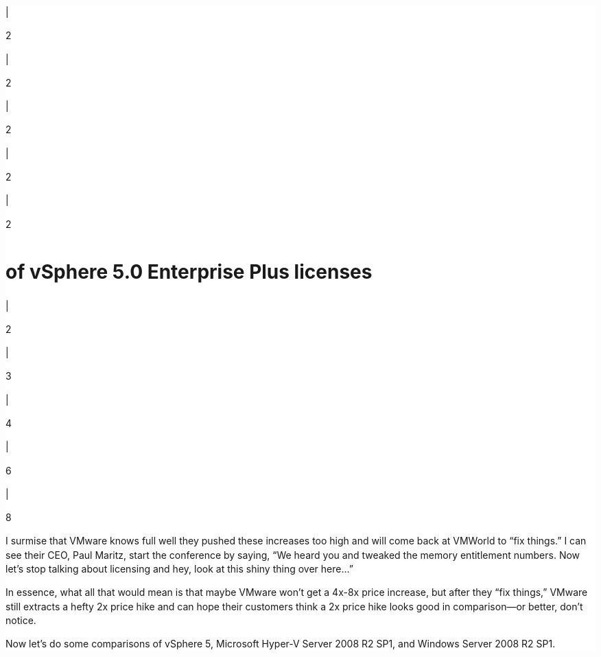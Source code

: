 | 

2

| 

2

| 

2

| 

2

| 

2  
  
# of vSphere 5.0 Enterprise Plus licenses

| 

2

| 

3

| 

4

| 

6

| 

8  
  
I surmise that VMware knows full well they pushed these increases too high and will come back at VMWorld to “fix things.” I can see their CEO, Paul Maritz, start the conference by saying, “We heard you and tweaked the memory entitlement numbers. Now let’s stop talking about licensing and hey, look at this shiny thing over here…”

In essence, what all that would mean is that maybe VMware won’t get a 4x-8x price increase, but after they “fix things,” VMware still extracts a hefty 2x price hike and can hope their customers think a 2x price hike looks good in comparison—or better, don’t notice.

Now let’s do some comparisons of vSphere 5, Microsoft Hyper-V Server 2008 R2 SP1, and Windows Server 2008 R2 SP1.
